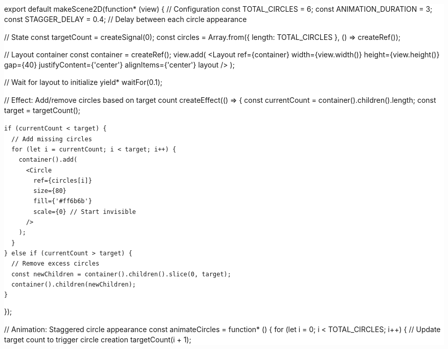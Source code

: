 export default makeScene2D(function* (view) {
  // Configuration
  const TOTAL_CIRCLES = 6;
  const ANIMATION_DURATION = 3;
  const STAGGER_DELAY = 0.4; // Delay between each circle appearance
  
  // State
  const targetCount = createSignal(0);
  const circles = Array.from({ length: TOTAL_CIRCLES }, () => createRef<Circle>());
  
  // Layout container
  const container = createRef<Layout>();
  view.add(
    <Layout 
      ref={container} 
      width={view.width()} 
      height={view.height()} 
      gap={40}
      justifyContent={'center'} 
      alignItems={'center'} 
      layout
    />
  );

  // Wait for layout to initialize
  yield* waitFor(0.1);

  // Effect: Add/remove circles based on target count
  createEffect(() => {
    const currentCount = container().children().length;
    const target = targetCount();
    
    if (currentCount < target) {
      // Add missing circles
      for (let i = currentCount; i < target; i++) {
        container().add(
          <Circle 
            ref={circles[i]} 
            size={80} 
            fill={'#ff6b6b'} 
            scale={0} // Start invisible
          />
        );
      }
    } else if (currentCount > target) {
      // Remove excess circles
      const newChildren = container().children().slice(0, target);
      container().children(newChildren);
    }
  });

  // Animation: Staggered circle appearance
  const animateCircles = function* () {
    for (let i = 0; i < TOTAL_CIRCLES; i++) {
      // Update target count to trigger circle creation
      targetCount(i + 1);
      